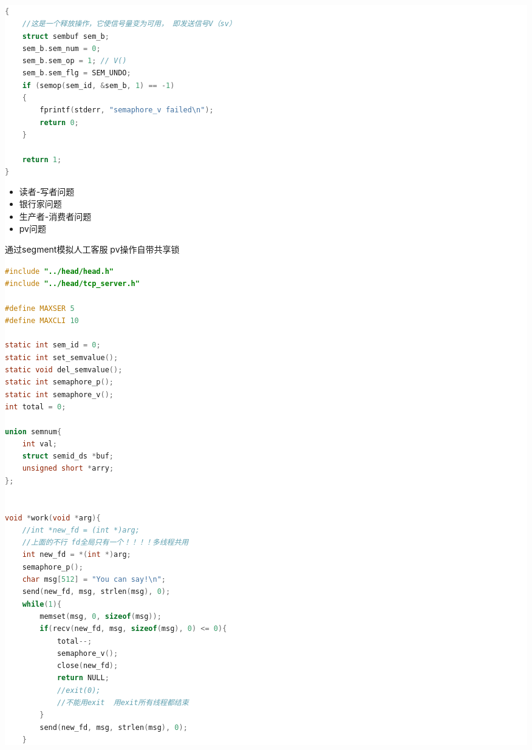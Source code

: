 ```c
{
    //这是一个释放操作，它使信号量变为可用， 即发送信号V（sv）
    struct sembuf sem_b;
    sem_b.sem_num = 0;
    sem_b.sem_op = 1; // V()
    sem_b.sem_flg = SEM_UNDO;
    if (semop(sem_id, &sem_b, 1) == -1)
    {
        fprintf(stderr, "semaphore_v failed\n");
        return 0;
    }

    return 1;
}

```

- 读者-写者问题
- 银行家问题
- 生产者-消费者问题  
- pv问题 

通过segment模拟人工客服   pv操作自带共享锁

```c
#include "../head/head.h"
#include "../head/tcp_server.h"

#define MAXSER 5
#define MAXCLI 10

static int sem_id = 0;
static int set_semvalue();
static void del_semvalue();
static int semaphore_p();
static int semaphore_v();
int total = 0;

union semnum{
    int val;
    struct semid_ds *buf;
    unsigned short *arry;
};


void *work(void *arg){
    //int *new_fd = (int *)arg;
    //上面的不行 fd全局只有一个！！！！多线程共用
    int new_fd = *(int *)arg;
    semaphore_p();
    char msg[512] = "You can say!\n";
    send(new_fd, msg, strlen(msg), 0);
    while(1){
        memset(msg, 0, sizeof(msg));
        if(recv(new_fd, msg, sizeof(msg), 0) <= 0){
            total--;
            semaphore_v();
            close(new_fd);
            return NULL;
            //exit(0);
            //不能用exit  用exit所有线程都结束
        }
        send(new_fd, msg, strlen(msg), 0);
    }
```